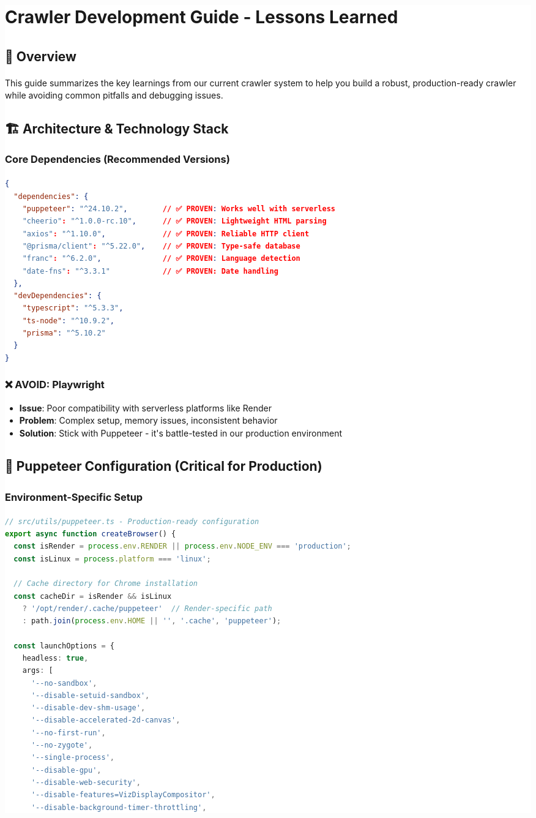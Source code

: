 # Crawler Development Guide - Lessons Learned

## 🎯 Overview
This guide summarizes the key learnings from our current crawler system to help you build a robust, production-ready crawler while avoiding common pitfalls and debugging issues.

## 🏗️ Architecture & Technology Stack

### Core Dependencies (Recommended Versions)
```json
{
  "dependencies": {
    "puppeteer": "^24.10.2",        // ✅ PROVEN: Works well with serverless
    "cheerio": "^1.0.0-rc.10",      // ✅ PROVEN: Lightweight HTML parsing
    "axios": "^1.10.0",             // ✅ PROVEN: Reliable HTTP client
    "@prisma/client": "^5.22.0",    // ✅ PROVEN: Type-safe database
    "franc": "^6.2.0",              // ✅ PROVEN: Language detection
    "date-fns": "^3.3.1"            // ✅ PROVEN: Date handling
  },
  "devDependencies": {
    "typescript": "^5.3.3",
    "ts-node": "^10.9.2",
    "prisma": "^5.10.2"
  }
}
```

### ❌ AVOID: Playwright
- **Issue**: Poor compatibility with serverless platforms like Render
- **Problem**: Complex setup, memory issues, inconsistent behavior
- **Solution**: Stick with Puppeteer - it's battle-tested in our production environment

## 🚀 Puppeteer Configuration (Critical for Production)

### Environment-Specific Setup
```typescript
// src/utils/puppeteer.ts - Production-ready configuration
export async function createBrowser() {
  const isRender = process.env.RENDER || process.env.NODE_ENV === 'production';
  const isLinux = process.platform === 'linux';
  
  // Cache directory for Chrome installation
  const cacheDir = isRender && isLinux 
    ? '/opt/render/.cache/puppeteer'  // Render-specific path
    : path.join(process.env.HOME || '', '.cache', 'puppeteer');
  
  const launchOptions = {
    headless: true,
    args: [
      '--no-sandbox',
      '--disable-setuid-sandbox',
      '--disable-dev-shm-usage',
      '--disable-accelerated-2d-canvas',
      '--no-first-run',
      '--no-zygote',
      '--single-process',
      '--disable-gpu',
      '--disable-web-security',
      '--disable-features=VizDisplayCompositor',
      '--disable-background-timer-throttling',
```